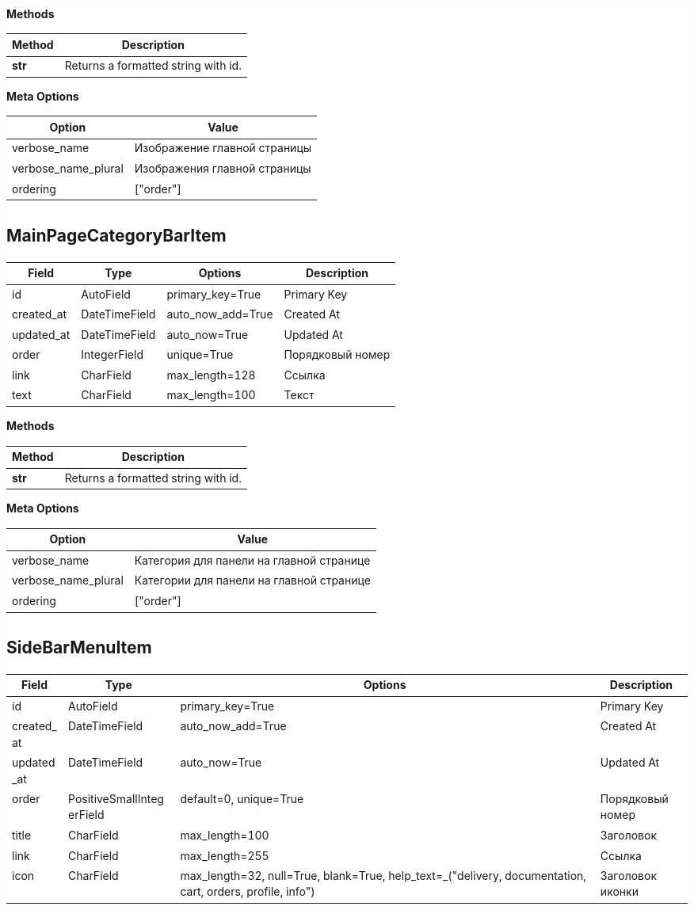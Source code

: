 **Methods**

| Method  | Description                         |
| ------- | ----------------------------------- |
| __str__ | Returns a formatted string with id. |

**Meta Options**

| Option              | Value                        |
| ------------------- | ---------------------------- |
| verbose_name        | Изображение главной страницы |
| verbose_name_plural | Изображения главной страницы |
| ordering            | ["order"]                    |

## MainPageCategoryBarItem

| Field      | Type          | Options           | Description      |
| ---------- | ------------- | ----------------- | ---------------- |
| id         | AutoField     | primary_key=True  | Primary Key      |
| created_at | DateTimeField | auto_now_add=True | Created At       |
| updated_at | DateTimeField | auto_now=True     | Updated At       |
| order      | IntegerField  | unique=True       | Порядковый номер |
| link       | CharField     | max_length=128    | Ссылка           |
| text       | CharField     | max_length=100    | Текст            |

**Methods**

| Method  | Description                         |
| ------- | ----------------------------------- |
| __str__ | Returns a formatted string with id. |

**Meta Options**

| Option              | Value                                    |
| ------------------- | ---------------------------------------- |
| verbose_name        | Категория для панели на главной странице |
| verbose_name_plural | Категории для панели на главной странице |
| ordering            | ["order"]                                |

## SideBarMenuItem

| Field      | Type                      | Options                                                                                                   | Description      |
| ---------- | ------------------------- | --------------------------------------------------------------------------------------------------------- | ---------------- |
| id         | AutoField                 | primary_key=True                                                                                          | Primary Key      |
| created_at | DateTimeField             | auto_now_add=True                                                                                         | Created At       |
| updated_at | DateTimeField             | auto_now=True                                                                                             | Updated At       |
| order      | PositiveSmallIntegerField | default=0, unique=True                                                                                    | Порядковый номер |
| title      | CharField                 | max_length=100                                                                                            | Заголовок        |
| link       | CharField                 | max_length=255                                                                                            | Ссылка           |
| icon       | CharField                 | max_length=32, null=True, blank=True, help_text=_("delivery, documentation, cart, orders, profile, info") | Заголовок иконки |
